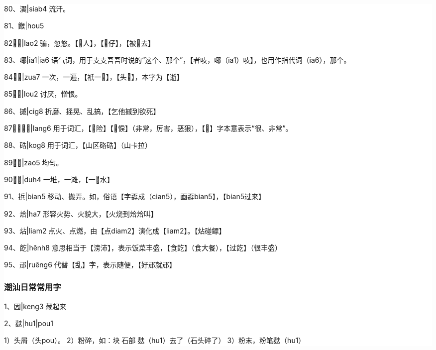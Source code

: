 
80、㵤|siab4
流汗。

81、餱|hou5


82、𧫞|lao2
骗，忽悠。【𧫞人】，【𧫞仔】，【被𧫞去】

83、㖿|ia1|ia6
语气词，用于支支吾吾时说的“这个、那个”，【者吱，㖿（ia1）吱】，也用作指代词（ia6），那个。

84、𨓕|zua7
一次，一遍，【衹一𨓕】，【头𨓕】，本字为【逝】

 
85、𢟧|lou2
讨厌，憎恨。

86、摵|cig8
折磨、摇晃、乱搞，【乞他摵到欲死】

87、𢘙、𢤱|lang6
用于词汇，【𢘙险】【𢘙悷】（非常，厉害，恶狠），【𢘙】字本意表示“很、非常”。

88、硞|kog8
用于词汇，【山区硌硞】（山卡拉）


89、𡐋|zao5
均匀。

90、𣼭|duh4
一堆，一滩，【一𣼭水】

91、捠|bian5
移动、搬弄。如，俗语【字孬成（cian5），画孬bian5】，【bian5过来】

92、烚|ha7
形容火势、火貌大，【火烧到烚烚叫】

93、炶|liam2
点火、点燃，由【点diam2】演化成【liam2】。【炶碰鳔】

94、䬣|hênh8
意思相当于【滂沛】，表示饭菜丰盛，【食䬣】（食大餐），【过䬣】（很丰盛）

95、邧|ruêng6
代替【乱】字，表示随便，【好邧就邧】


### 潮汕日常常用字



1、囥|keng3
藏起来

2、麸|hu1|pou1

1）头屑（头pou）。 
2）粉碎，如：块 石部 麸（hu1）去了（石头碎了） 
3）粉末，粉笔麸（hu1）
